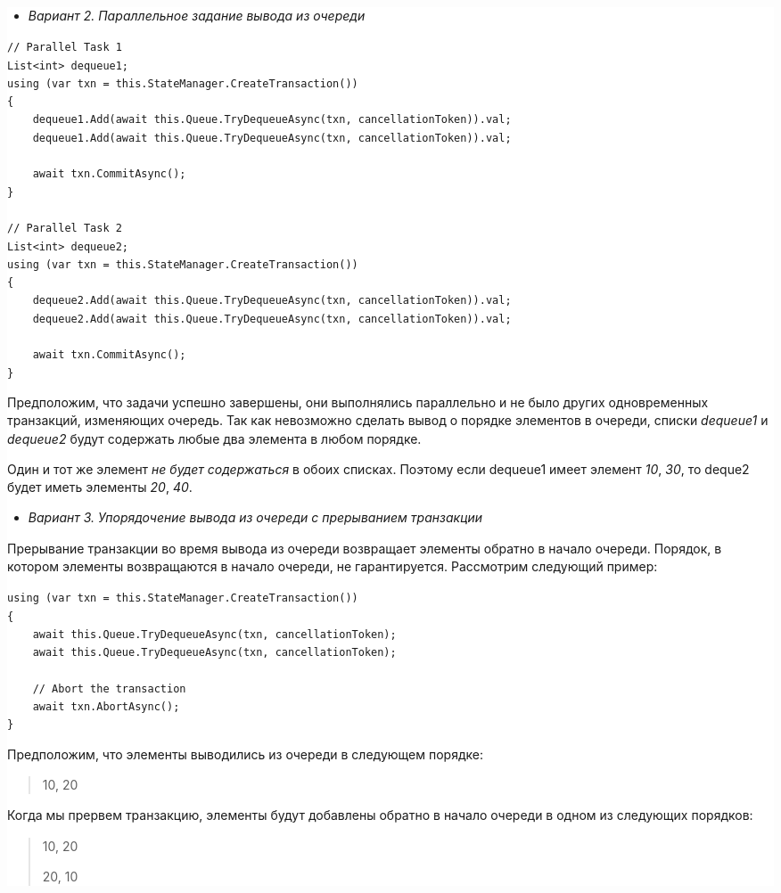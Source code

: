 - *Вариант 2. Параллельное задание вывода из очереди*

```
// Parallel Task 1
List<int> dequeue1;
using (var txn = this.StateManager.CreateTransaction())
{
    dequeue1.Add(await this.Queue.TryDequeueAsync(txn, cancellationToken)).val;
    dequeue1.Add(await this.Queue.TryDequeueAsync(txn, cancellationToken)).val;

    await txn.CommitAsync();
}

// Parallel Task 2
List<int> dequeue2;
using (var txn = this.StateManager.CreateTransaction())
{
    dequeue2.Add(await this.Queue.TryDequeueAsync(txn, cancellationToken)).val;
    dequeue2.Add(await this.Queue.TryDequeueAsync(txn, cancellationToken)).val;

    await txn.CommitAsync();
}
```

Предположим, что задачи успешно завершены, они выполнялись параллельно и не было других одновременных транзакций, изменяющих очередь. Так как невозможно сделать вывод о порядке элементов в очереди, списки *dequeue1* и *dequeue2* будут содержать любые два элемента в любом порядке.

Один и тот же элемент *не будет содержаться* в обоих списках. Поэтому если dequeue1 имеет элемент *10*, *30*, то deque2 будет иметь элементы *20*, *40*.

- *Вариант 3. Упорядочение вывода из очереди с прерыванием транзакции*

Прерывание транзакции во время вывода из очереди возвращает элементы обратно в начало очереди. Порядок, в котором элементы возвращаются в начало очереди, не гарантируется. Рассмотрим следующий пример:

```
using (var txn = this.StateManager.CreateTransaction())
{
    await this.Queue.TryDequeueAsync(txn, cancellationToken);
    await this.Queue.TryDequeueAsync(txn, cancellationToken);

    // Abort the transaction
    await txn.AbortAsync();
}
```
Предположим, что элементы выводились из очереди в следующем порядке:
> 10, 20

Когда мы прервем транзакцию, элементы будут добавлены обратно в начало очереди в одном из следующих порядков:
> 10, 20
> 
> 20, 10
